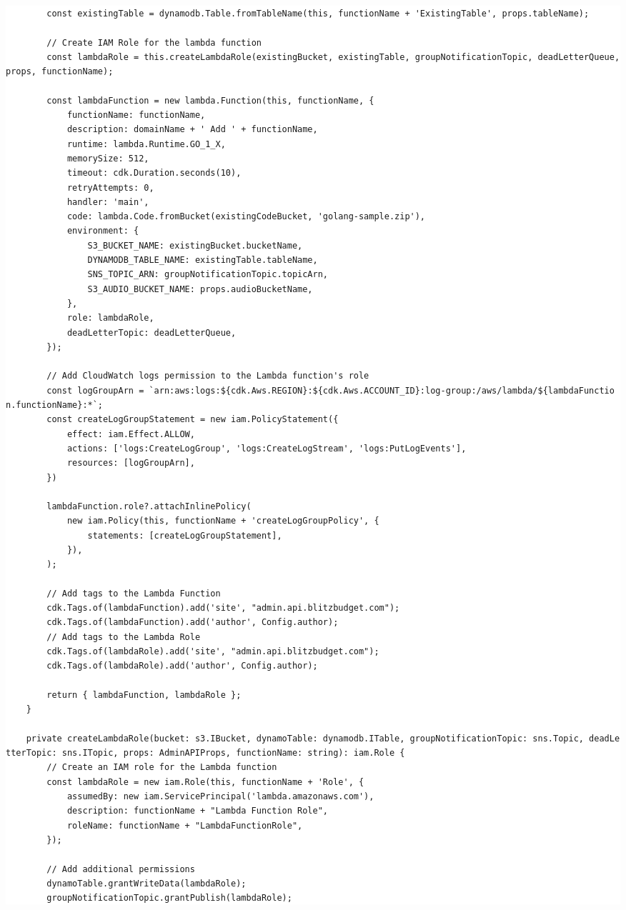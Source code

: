 ```
        const existingTable = dynamodb.Table.fromTableName(this, functionName + 'ExistingTable', props.tableName);

        // Create IAM Role for the lambda function
        const lambdaRole = this.createLambdaRole(existingBucket, existingTable, groupNotificationTopic, deadLetterQueue, props, functionName);

        const lambdaFunction = new lambda.Function(this, functionName, {
            functionName: functionName,
            description: domainName + ' Add ' + functionName,
            runtime: lambda.Runtime.GO_1_X,
            memorySize: 512,
            timeout: cdk.Duration.seconds(10),
            retryAttempts: 0,
            handler: 'main',
            code: lambda.Code.fromBucket(existingCodeBucket, 'golang-sample.zip'),
            environment: {
                S3_BUCKET_NAME: existingBucket.bucketName,
                DYNAMODB_TABLE_NAME: existingTable.tableName,
                SNS_TOPIC_ARN: groupNotificationTopic.topicArn,
                S3_AUDIO_BUCKET_NAME: props.audioBucketName,
            },
            role: lambdaRole,
            deadLetterTopic: deadLetterQueue,
        });

        // Add CloudWatch logs permission to the Lambda function's role
        const logGroupArn = `arn:aws:logs:${cdk.Aws.REGION}:${cdk.Aws.ACCOUNT_ID}:log-group:/aws/lambda/${lambdaFunction.functionName}:*`;
        const createLogGroupStatement = new iam.PolicyStatement({
            effect: iam.Effect.ALLOW,
            actions: ['logs:CreateLogGroup', 'logs:CreateLogStream', 'logs:PutLogEvents'],
            resources: [logGroupArn],
        })

        lambdaFunction.role?.attachInlinePolicy(
            new iam.Policy(this, functionName + 'createLogGroupPolicy', {
                statements: [createLogGroupStatement],
            }),
        );

        // Add tags to the Lambda Function
        cdk.Tags.of(lambdaFunction).add('site', "admin.api.blitzbudget.com");
        cdk.Tags.of(lambdaFunction).add('author', Config.author);
        // Add tags to the Lambda Role
        cdk.Tags.of(lambdaRole).add('site', "admin.api.blitzbudget.com");
        cdk.Tags.of(lambdaRole).add('author', Config.author);

        return { lambdaFunction, lambdaRole };
    }

    private createLambdaRole(bucket: s3.IBucket, dynamoTable: dynamodb.ITable, groupNotificationTopic: sns.Topic, deadLetterTopic: sns.ITopic, props: AdminAPIProps, functionName: string): iam.Role {
        // Create an IAM role for the Lambda function
        const lambdaRole = new iam.Role(this, functionName + 'Role', {
            assumedBy: new iam.ServicePrincipal('lambda.amazonaws.com'),
            description: functionName + "Lambda Function Role",
            roleName: functionName + "LambdaFunctionRole",
        });

        // Add additional permissions
        dynamoTable.grantWriteData(lambdaRole);
        groupNotificationTopic.grantPublish(lambdaRole);
```